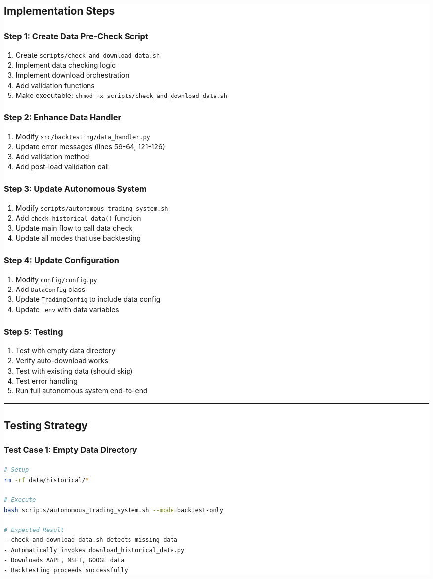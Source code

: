 
## Implementation Steps

### Step 1: Create Data Pre-Check Script
1. Create `scripts/check_and_download_data.sh`
2. Implement data checking logic
3. Implement download orchestration
4. Add validation functions
5. Make executable: `chmod +x scripts/check_and_download_data.sh`

### Step 2: Enhance Data Handler
1. Modify `src/backtesting/data_handler.py`
2. Update error messages (lines 59-64, 121-126)
3. Add validation method
4. Add post-load validation call

### Step 3: Update Autonomous System
1. Modify `scripts/autonomous_trading_system.sh`
2. Add `check_historical_data()` function
3. Update main flow to call data check
4. Update all modes that use backtesting

### Step 4: Update Configuration
1. Modify `config/config.py`
2. Add `DataConfig` class
3. Update `TradingConfig` to include data config
4. Update `.env` with data variables

### Step 5: Testing
1. Test with empty data directory
2. Verify auto-download works
3. Test with existing data (should skip)
4. Test error handling
5. Run full autonomous system end-to-end

---

## Testing Strategy

### Test Case 1: Empty Data Directory
```bash
# Setup
rm -rf data/historical/*

# Execute
bash scripts/autonomous_trading_system.sh --mode=backtest-only

# Expected Result
- check_and_download_data.sh detects missing data
- Automatically invokes download_historical_data.py
- Downloads AAPL, MSFT, GOOGL data
- Backtesting proceeds successfully
```
